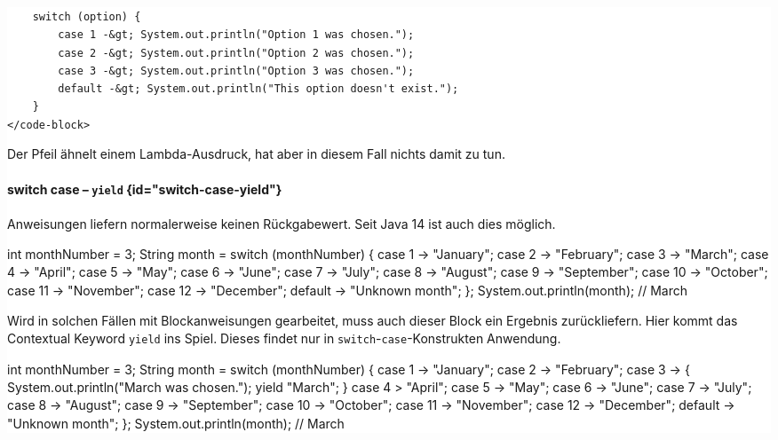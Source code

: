         switch (option) {
            case 1 -&gt; System.out.println("Option 1 was chosen.");
            case 2 -&gt; System.out.println("Option 2 was chosen.");
            case 3 -&gt; System.out.println("Option 3 was chosen.");
            default -&gt; System.out.println("This option doesn't exist.");
        }
    </code-block>
</compare>

<tip>
    <p>Der Pfeil ähnelt einem <format color="%Highlight%">Lambda-Ausdruck</format>, hat aber in diesem Fall nichts damit
    zu tun.</p>
</tip>

#### <format color="%c2%">switch case –</format> `yield` {id="switch-case-yield"}

<p>Anweisungen liefern normalerweise keinen Rückgabewert. Seit Java 14 ist auch dies möglich.</p>

<code-block lang="java">
    int monthNumber = 3;
    String month = switch (monthNumber) {
        case 1 -&gt; "January";
        case 2 -&gt; "February";
        case 3 -&gt; "March";
        case 4 -&gt; "April";
        case 5 -&gt; "May";
        case 6 -&gt; "June";
        case 7 -&gt; "July";
        case 8 -&gt; "August";
        case 9 -&gt; "September";
        case 10 -&gt; "October";
        case 11 -&gt; "November";
        case 12 -&gt; "December";
        default -&gt; "Unknown month";
    };
    System.out.println(month); // March
</code-block>

<p>Wird in solchen Fällen mit Blockanweisungen gearbeitet, muss auch dieser Block ein Ergebnis zurückliefern. Hier kommt
das Contextual Keyword <code>yield</code> ins Spiel. Dieses findet nur in
<code>switch</code>-<code>case</code>-Konstrukten Anwendung.</p>

<code-block lang="java">
    int monthNumber = 3;  
    String month = switch (monthNumber) {  
        case 1 -&gt; "January";  
        case 2 -&gt; "February";  
        case 3 -&gt; {  
           System.out.println("March was chosen.");  
           yield "March";  
        }  
        case 4 &gt; "April";  
        case 5 -&gt; "May";  
        case 6 -&gt; "June";  
        case 7 -&gt; "July";  
        case 8 -&gt; "August";  
        case 9 -&gt; "September";  
        case 10 -&gt; "October";  
        case 11 -&gt; "November";  
        case 12 -&gt; "December";  
        default -&gt; "Unknown month";  
    };
    System.out.println(month); // March